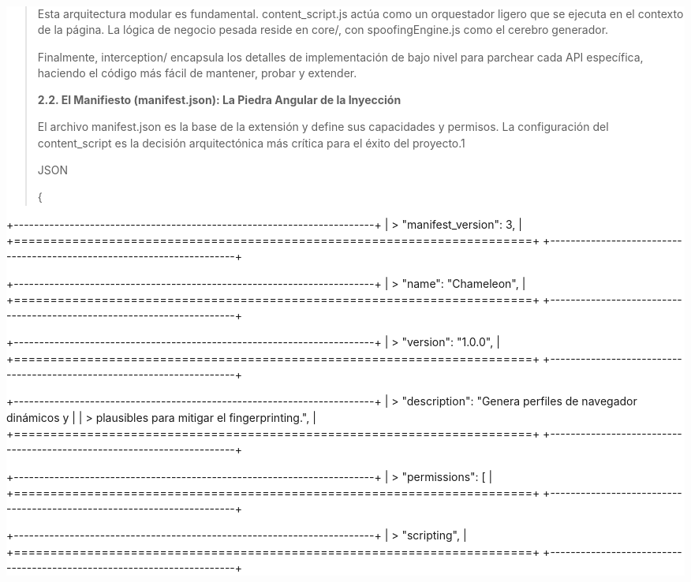 > Esta arquitectura modular es fundamental. content_script.js actúa como
> un orquestador ligero que se ejecuta en el contexto de la página. La
> lógica de negocio pesada reside en core/, con spoofingEngine.js como
> el cerebro generador.
>
> Finalmente, interception/ encapsula los detalles de implementación de
> bajo nivel para parchear cada API específica, haciendo el código más
> fácil de mantener, probar y extender.
>
> **2.2. El Manifiesto (manifest.json): La Piedra Angular de la
> Inyección**
>
> El archivo manifest.json es la base de la extensión y define sus
> capacidades y permisos. La configuración del content_script es la
> decisión arquitectónica más crítica para el éxito del proyecto.1
>
> JSON
>
> {​

+-----------------------------------------------------------------------+
| > \"manifest_version\": 3,​                                            |
+=======================================================================+
+-----------------------------------------------------------------------+

+-----------------------------------------------------------------------+
| > \"name\": \"Chameleon\",​                                            |
+=======================================================================+
+-----------------------------------------------------------------------+

+-----------------------------------------------------------------------+
| > \"version\": \"1.0.0\",​                                             |
+=======================================================================+
+-----------------------------------------------------------------------+

+-----------------------------------------------------------------------+
| > \"description\": \"Genera perfiles de navegador dinámicos y         |
| > plausibles para mitigar el fingerprinting.\",​                       |
+=======================================================================+
+-----------------------------------------------------------------------+

+-----------------------------------------------------------------------+
| > \"permissions\": \[​                                                 |
+=======================================================================+
+-----------------------------------------------------------------------+

+-----------------------------------------------------------------------+
| > \"scripting\",​                                                      |
+=======================================================================+
+-----------------------------------------------------------------------+
